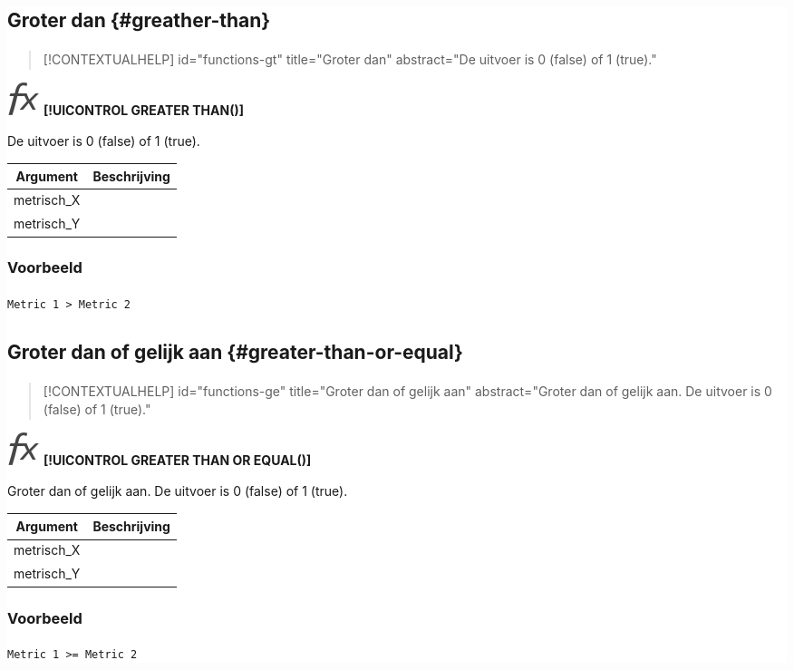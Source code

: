 
## Groter dan {#greather-than}



>[!CONTEXTUALHELP]
>id="functions-gt"
>title="Groter dan"
>abstract="De uitvoer is 0 (false) of 1 (true)."



![ Effect ](/help/assets/icons/Effect.svg) **[!UICONTROL GREATER THAN()]**

De uitvoer is 0 (false) of 1 (true).

| Argument | Beschrijving |
|---|---|
| metrisch_X | |
| metrisch_Y | |

### Voorbeeld

`Metric 1 > Metric 2`


## Groter dan of gelijk aan {#greater-than-or-equal}



>[!CONTEXTUALHELP]
>id="functions-ge"
>title="Groter dan of gelijk aan"
>abstract="Groter dan of gelijk aan. De uitvoer is 0 (false) of 1 (true)."



![ Effect ](/help/assets/icons/Effect.svg) **[!UICONTROL GREATER THAN OR EQUAL()]**

Groter dan of gelijk aan. De uitvoer is 0 (false) of 1 (true).

| Argument | Beschrijving |
|---|---|
| metrisch_X |  |
| metrisch_Y |  |

### Voorbeeld

`Metric 1 >= Metric 2`
